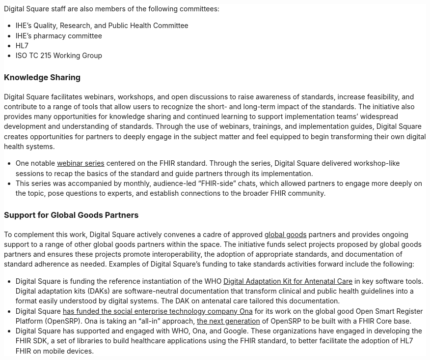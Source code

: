 Digital Square staff are also members of the following committees:

- IHE’s Quality, Research, and Public Health Committee
- IHE’s pharmacy committee
- HL7
- ISO TC 215 Working Group

### Knowledge Sharing

Digital Square facilitates webinars, workshops, and open discussions to
raise awareness of standards, increase feasibility, and contribute to a
range of tools that allow users to recognize the short- and long-term
impact of the standards. The initiative also provides many opportunities
for knowledge sharing and continued learning to support implementation
teams’ widespread development and understanding of standards. Through
the use of webinars, trainings, and implementation guides, Digital
Square creates opportunities for partners to deeply engage in the
subject matter and feel equipped to begin transforming their own digital
health systems.

- One notable [webinar
  series](https://wiki.digitalsquare.io/index.php/Digital_Square_on_FHIR)
  centered on the FHIR standard. Through the series, Digital Square
  delivered workshop-like sessions to recap the basics of the standard
  and guide partners through its implementation.
- This series was accompanied by monthly, audience-led “FHIR-side”
  chats, which allowed partners to engage more deeply on the topic, pose
  questions to experts, and establish connections to the broader FHIR
  community.

### Support for Global Goods Partners

To complement this work, Digital Square actively convenes a cadre of
approved [global
goods](https://wiki.digitalsquare.io/index.php/Main_Page#Global_Goods)
partners and provides ongoing support to a range of other global goods
partners within the space. The initiative funds select projects proposed
by global goods partners and ensures these projects promote
interoperability, the adoption of appropriate standards, and
documentation of standard adherence as needed. Examples of Digital
Square’s funding to take standards activities forward include the
following:

- Digital Square is funding the reference instantiation of the WHO
  [Digital Adaptation Kit for Antenatal
  Care](https://www.who.int/publications/i/item/9789240020306) in key
  software tools. Digital adaptation kits (DAKs) are software-neutral
  documentation that transform clinical and public health guidelines
  into a format easily understood by digital systems. The DAK on
  antenatal care tailored this documentation.
- Digital Square [has funded the social enterprise technology company
  Ona](https://applications.digitalsquare.io/content/improving-automated-testing-interoperability-and-privacy-open-smart-register-platform)
  for its work on the global good Open Smart Register Platform
  (OpenSRP). Ona is taking an “all-in” approach, [the next
  generation](https://ona.io/home/introducing-opensrp-fhircore-why-we-are-going-all-in-on-fhir/advancing)
  of OpenSRP to be built with a FHIR Core base.
- Digital Square has supported and engaged with WHO, Ona, and Google.
  These organizations have engaged in developing the FHIR SDK, a set of
  libraries to build healthcare applications using the FHIR standard, to
  better facilitate the adoption of HL7 FHIR on mobile devices.
